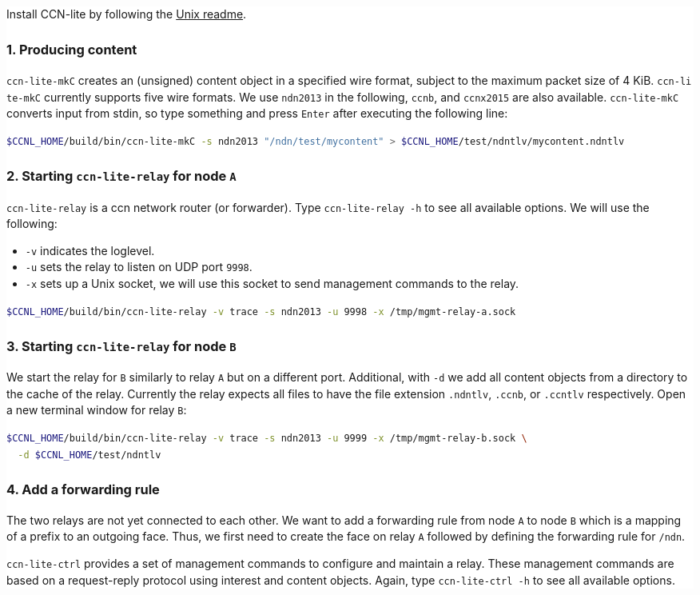 Install CCN-lite by following the [Unix readme](../doc/README-unix.md).


### 1. Producing content

`ccn-lite-mkC` creates an (unsigned) content object in a specified wire format,
subject to the maximum packet size of 4 KiB. `ccn-lite-mkC` currently supports
five wire formats. We use `ndn2013` in the following, `ccnb`, and `ccnx2015`
are also available. `ccn-lite-mkC` converts input from
stdin, so type something and press `Enter` after executing the following line:

```bash
$CCNL_HOME/build/bin/ccn-lite-mkC -s ndn2013 "/ndn/test/mycontent" > $CCNL_HOME/test/ndntlv/mycontent.ndntlv
```


### 2. Starting `ccn-lite-relay` for node `A`

`ccn-lite-relay` is a ccn network router (or forwarder). Type
`ccn-lite-relay -h` to see all available options. We will use the following:
* `-v` indicates the loglevel.
* `-u` sets the relay to listen on UDP port `9998`.
* `-x` sets up a Unix socket, we will use this socket to send management
  commands to the relay.

```bash
$CCNL_HOME/build/bin/ccn-lite-relay -v trace -s ndn2013 -u 9998 -x /tmp/mgmt-relay-a.sock
```


### 3. Starting `ccn-lite-relay` for node `B`

We start the relay for `B` similarly to relay `A` but on a different port.
Additional, with `-d` we add all content objects from a directory to the cache
of the relay. Currently the relay expects all files to have the file extension
`.ndntlv`, `.ccnb`, or `.ccntlv` respectively.
Open a new terminal window for relay `B`:

```bash
$CCNL_HOME/build/bin/ccn-lite-relay -v trace -s ndn2013 -u 9999 -x /tmp/mgmt-relay-b.sock \
  -d $CCNL_HOME/test/ndntlv
```


### 4. Add a forwarding rule

The two relays are not yet connected to each other. We want to add a forwarding
rule from node `A` to node `B` which is a mapping of a prefix to an outgoing
face. Thus, we first need to create the face on relay `A` followed by defining
the forwarding rule for `/ndn`.

`ccn-lite-ctrl` provides a set of management commands to configure and maintain
a relay. These management commands are based on a request-reply protocol using
interest and content objects. Again, type `ccn-lite-ctrl -h` to see all
available options.
